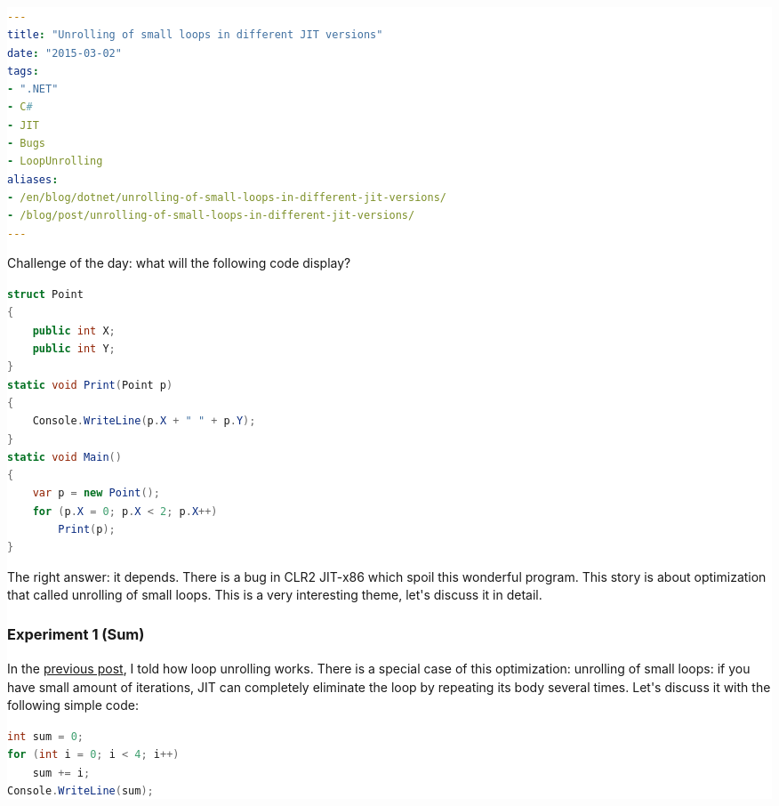 ```yaml
---
title: "Unrolling of small loops in different JIT versions"
date: "2015-03-02"
tags:
- ".NET"
- C#
- JIT
- Bugs
- LoopUnrolling
aliases:
- /en/blog/dotnet/unrolling-of-small-loops-in-different-jit-versions/
- /blog/post/unrolling-of-small-loops-in-different-jit-versions/
---
```


Challenge of the day: what will the following code display?

```cs
struct Point
{
    public int X;
    public int Y;
}
static void Print(Point p)
{
    Console.WriteLine(p.X + " " + p.Y);
}
static void Main()
{
    var p = new Point();
    for (p.X = 0; p.X < 2; p.X++)
        Print(p);
}
```

The right answer: it depends. There is a bug in CLR2 JIT-x86 which spoil this wonderful program. This story is about optimization that called unrolling of small loops. This is a very interesting theme, let's discuss it in detail.



### Experiment 1 (Sum)

In the [previous post](http://aakinshin.net/en/blog/dotnet/ryujit-ctp5-and-loop-unrolling/), I told how loop unrolling works. There is a special case of this optimization: unrolling of small loops: if you have small amount of iterations, JIT can completely eliminate the loop by repeating its body several times. Let's discuss it with the following simple code:

```cs
int sum = 0;
for (int i = 0; i < 4; i++)
    sum += i;
Console.WriteLine(sum);
```
